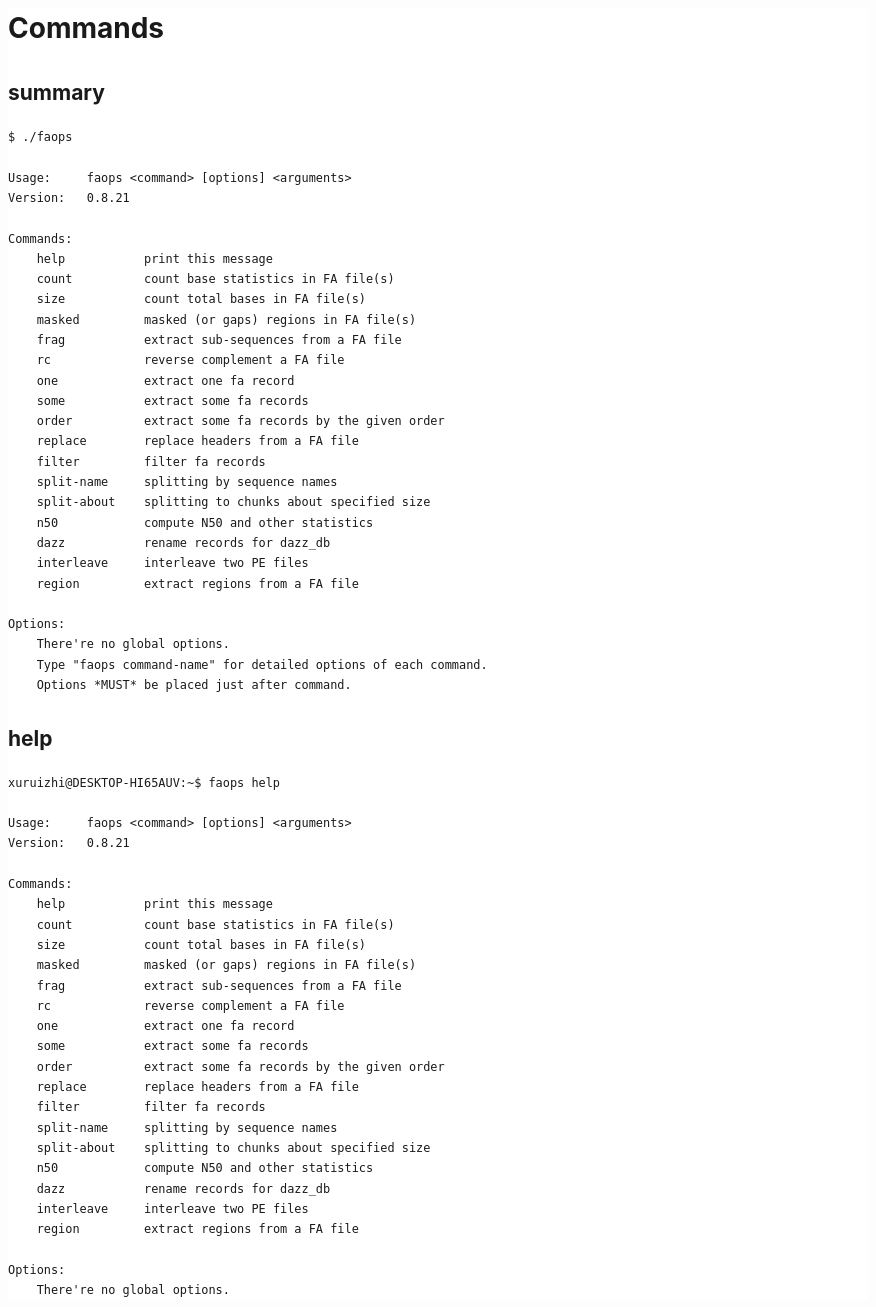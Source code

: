 # Commands
## summary
```
$ ./faops

Usage:     faops <command> [options] <arguments>
Version:   0.8.21

Commands:
    help           print this message
    count          count base statistics in FA file(s)
    size           count total bases in FA file(s)
    masked         masked (or gaps) regions in FA file(s)
    frag           extract sub-sequences from a FA file
    rc             reverse complement a FA file
    one            extract one fa record
    some           extract some fa records
    order          extract some fa records by the given order
    replace        replace headers from a FA file
    filter         filter fa records
    split-name     splitting by sequence names
    split-about    splitting to chunks about specified size
    n50            compute N50 and other statistics
    dazz           rename records for dazz_db
    interleave     interleave two PE files
    region         extract regions from a FA file

Options:
    There're no global options.
    Type "faops command-name" for detailed options of each command.
    Options *MUST* be placed just after command.
```
## help  
```
xuruizhi@DESKTOP-HI65AUV:~$ faops help

Usage:     faops <command> [options] <arguments>
Version:   0.8.21

Commands:
    help           print this message
    count          count base statistics in FA file(s)
    size           count total bases in FA file(s)
    masked         masked (or gaps) regions in FA file(s)
    frag           extract sub-sequences from a FA file
    rc             reverse complement a FA file
    one            extract one fa record
    some           extract some fa records
    order          extract some fa records by the given order
    replace        replace headers from a FA file
    filter         filter fa records
    split-name     splitting by sequence names
    split-about    splitting to chunks about specified size
    n50            compute N50 and other statistics
    dazz           rename records for dazz_db
    interleave     interleave two PE files
    region         extract regions from a FA file

Options:
    There're no global options.
```